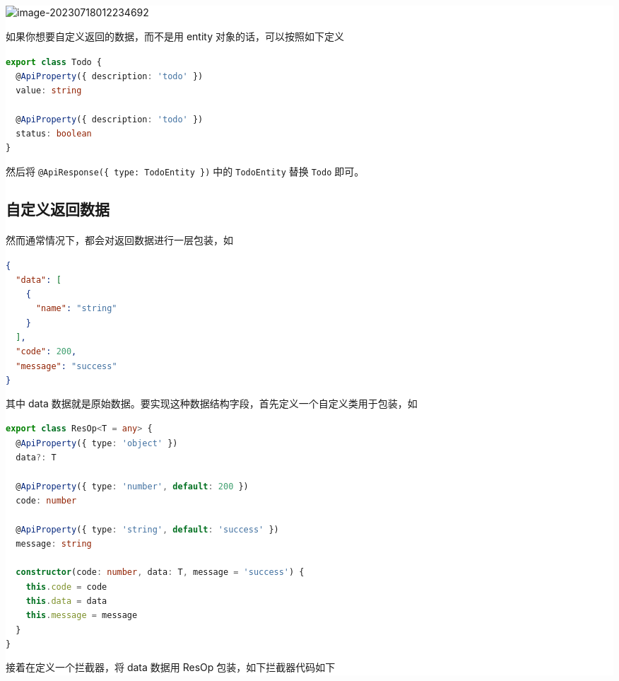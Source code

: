 ![image-20230718012234692](https://img.kuizuo.cn/202307180122728.png)

如果你想要自定义返回的数据，而不是用 entity 对象的话，可以按照如下定义

```typescript title="todo.model.ts"
export class Todo {
  @ApiProperty({ description: 'todo' })
  value: string

  @ApiProperty({ description: 'todo' })
  status: boolean
}
```

然后将 `@ApiResponse({ type: TodoEntity })` 中的 `TodoEntity` 替换 `Todo` 即可。

## 自定义返回数据

然而通常情况下，都会对返回数据进行一层包装，如

```json
{
  "data": [
    {
      "name": "string"
    }
  ],
  "code": 200,
  "message": "success"
}
```

其中 data 数据就是原始数据。要实现这种数据结构字段，首先定义一个自定义类用于包装，如

```typescript title="res.model.ts"
export class ResOp<T = any> {
  @ApiProperty({ type: 'object' })
  data?: T

  @ApiProperty({ type: 'number', default: 200 })
  code: number

  @ApiProperty({ type: 'string', default: 'success' })
  message: string

  constructor(code: number, data: T, message = 'success') {
    this.code = code
    this.data = data
    this.message = message
  }
}
```

接着在定义一个拦截器，将 data 数据用 ResOp 包装，如下拦截器代码如下
